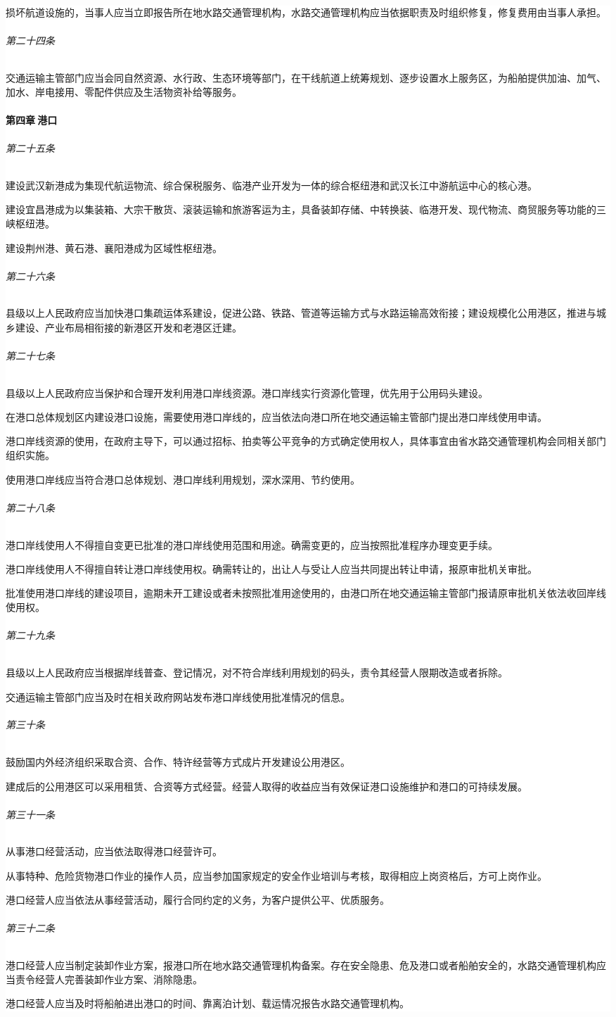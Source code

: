 损坏航道设施的，当事人应当立即报告所在地水路交通管理机构，水路交通管理机构应当依据职责及时组织修复，修复费用由当事人承担。

###### 第二十四条

交通运输主管部门应当会同自然资源、水行政、生态环境等部门，在干线航道上统筹规划、逐步设置水上服务区，为船舶提供加油、加气、加水、岸电接用、零配件供应及生活物资补给等服务。

#### 第四章 港口

###### 第二十五条

建设武汉新港成为集现代航运物流、综合保税服务、临港产业开发为一体的综合枢纽港和武汉长江中游航运中心的核心港。

建设宜昌港成为以集装箱、大宗干散货、滚装运输和旅游客运为主，具备装卸存储、中转换装、临港开发、现代物流、商贸服务等功能的三峡枢纽港。

建设荆州港、黄石港、襄阳港成为区域性枢纽港。

###### 第二十六条

县级以上人民政府应当加快港口集疏运体系建设，促进公路、铁路、管道等运输方式与水路运输高效衔接；建设规模化公用港区，推进与城乡建设、产业布局相衔接的新港区开发和老港区迁建。

###### 第二十七条

县级以上人民政府应当保护和合理开发利用港口岸线资源。港口岸线实行资源化管理，优先用于公用码头建设。

在港口总体规划区内建设港口设施，需要使用港口岸线的，应当依法向港口所在地交通运输主管部门提出港口岸线使用申请。

港口岸线资源的使用，在政府主导下，可以通过招标、拍卖等公平竞争的方式确定使用权人，具体事宜由省水路交通管理机构会同相关部门组织实施。

使用港口岸线应当符合港口总体规划、港口岸线利用规划，深水深用、节约使用。

###### 第二十八条

港口岸线使用人不得擅自变更已批准的港口岸线使用范围和用途。确需变更的，应当按照批准程序办理变更手续。

港口岸线使用人不得擅自转让港口岸线使用权。确需转让的，出让人与受让人应当共同提出转让申请，报原审批机关审批。

批准使用港口岸线的建设项目，逾期未开工建设或者未按照批准用途使用的，由港口所在地交通运输主管部门报请原审批机关依法收回岸线使用权。

###### 第二十九条

县级以上人民政府应当根据岸线普查、登记情况，对不符合岸线利用规划的码头，责令其经营人限期改造或者拆除。

交通运输主管部门应当及时在相关政府网站发布港口岸线使用批准情况的信息。

###### 第三十条

鼓励国内外经济组织采取合资、合作、特许经营等方式成片开发建设公用港区。

建成后的公用港区可以采用租赁、合资等方式经营。经营人取得的收益应当有效保证港口设施维护和港口的可持续发展。

###### 第三十一条

从事港口经营活动，应当依法取得港口经营许可。

从事特种、危险货物港口作业的操作人员，应当参加国家规定的安全作业培训与考核，取得相应上岗资格后，方可上岗作业。

港口经营人应当依法从事经营活动，履行合同约定的义务，为客户提供公平、优质服务。

###### 第三十二条

港口经营人应当制定装卸作业方案，报港口所在地水路交通管理机构备案。存在安全隐患、危及港口或者船舶安全的，水路交通管理机构应当责令经营人完善装卸作业方案、消除隐患。

港口经营人应当及时将船舶进出港口的时间、靠离泊计划、载运情况报告水路交通管理机构。
